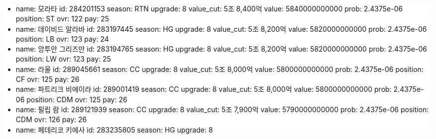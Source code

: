   - name: 모라타
    id: 284201153
    season: RTN
    upgrade: 8
    value_cut: 5조 8,400억
    value: 5840000000000
    prob: 2.4375e-06
    position: ST
    ovr: 122
    pay: 25
  - name: 데이비드 알라바
    id: 283197445
    season: HG
    upgrade: 8
    value_cut: 5조 8,200억
    value: 5820000000000
    prob: 2.4375e-06
    position: LB
    ovr: 123
    pay: 24
  - name: 앙투안 그리즈만
    id: 283194765
    season: HG
    upgrade: 8
    value_cut: 5조 8,200억
    value: 5820000000000
    prob: 2.4375e-06
    position: LW
    ovr: 123
    pay: 25
  - name: 라울
    id: 289045661
    season: CC
    upgrade: 8
    value_cut: 5조 8,000억
    value: 5800000000000
    prob: 2.4375e-06
    position: CF
    ovr: 125
    pay: 26
  - name: 파트리크 비에이라
    id: 289001419
    season: CC
    upgrade: 8
    value_cut: 5조 8,000억
    value: 5800000000000
    prob: 2.4375e-06
    position: CDM
    ovr: 125
    pay: 26
  - name: 필립 람
    id: 289121939
    season: CC
    upgrade: 8
    value_cut: 5조 7,900억
    value: 5790000000000
    prob: 2.4375e-06
    position: CDM
    ovr: 126
    pay: 26
  - name: 페데리코 키에사
    id: 283235805
    season: HG
    upgrade: 8